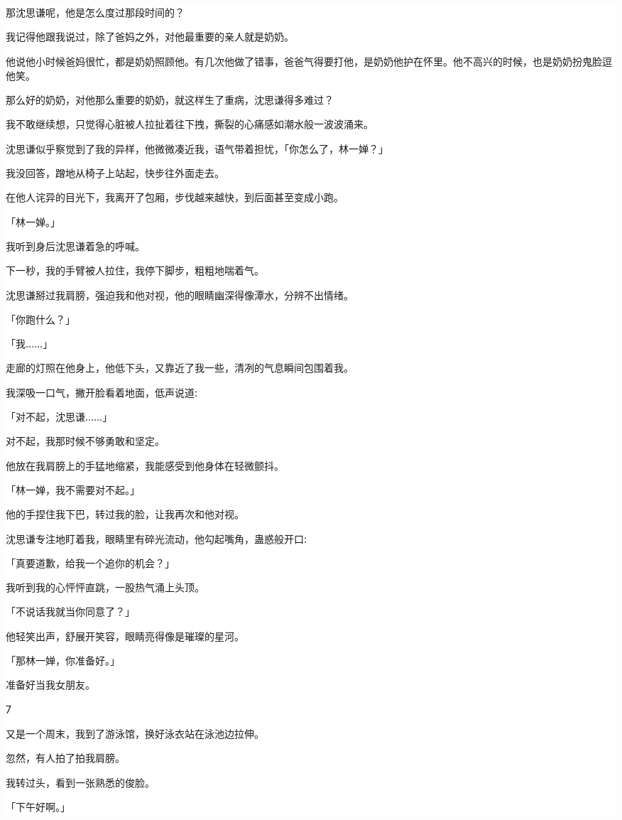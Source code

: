 那沈思谦呢，他是怎么度过那段时间的？

我记得他跟我说过，除了爸妈之外，对他最重要的亲人就是奶奶。

他说他小时候爸妈很忙，都是奶奶照顾他。有几次他做了错事，爸爸气得要打他，是奶奶他护在怀里。他不高兴的时候，也是奶奶扮鬼脸逗他笑。

那么好的奶奶，对他那么重要的奶奶，就这样生了重病，沈思谦得多难过？

我不敢继续想，只觉得心脏被人拉扯着往下拽，撕裂的心痛感如潮水般一波波涌来。

沈思谦似乎察觉到了我的异样，他微微凑近我，语气带着担忧，「你怎么了，林一婵？」

我没回答，蹭地从椅子上站起，快步往外面走去。

在他人诧异的目光下，我离开了包厢，步伐越来越快，到后面甚至变成小跑。

「林一婵。」

我听到身后沈思谦着急的呼喊。

下一秒，我的手臂被人拉住，我停下脚步，粗粗地喘着气。

沈思谦掰过我肩膀，强迫我和他对视，他的眼睛幽深得像潭水，分辨不出情绪。

「你跑什么？」

「我……」

走廊的灯照在他身上，他低下头，又靠近了我一些，清冽的气息瞬间包围着我。

我深吸一口气，撇开脸看着地面，低声说道:

「对不起，沈思谦……」

对不起，我那时候不够勇敢和坚定。

他放在我肩膀上的手猛地缩紧，我能感受到他身体在轻微颤抖。

「林一婵，我不需要对不起。」

他的手捏住我下巴，转过我的脸，让我再次和他对视。

沈思谦专注地盯着我，眼睛里有碎光流动，他勾起嘴角，蛊惑般开口:

「真要道歉，给我一个追你的机会？」

我听到我的心怦怦直跳，一股热气涌上头顶。

「不说话我就当你同意了？」

他轻笑出声，舒展开笑容，眼睛亮得像是璀璨的星河。

「那林一婵，你准备好。」

准备好当我女朋友。

7

又是一个周末，我到了游泳馆，换好泳衣站在泳池边拉伸。

忽然，有人拍了拍我肩膀。

我转过头，看到一张熟悉的俊脸。

「下午好啊。」
